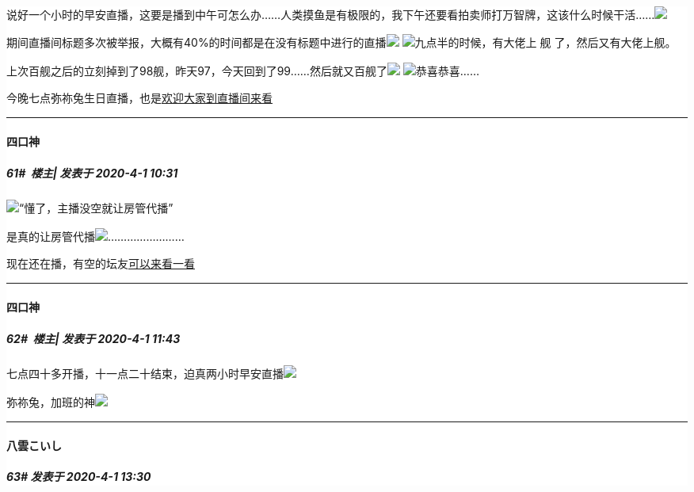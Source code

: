 说好一个小时的早安直播，这要是播到中午可怎么办……人类摸鱼是有极限的，我下午还要看拍卖师打万智牌，这该什么时候干活……<img src="https://static.saraba1st.com/image/smiley/face2017/068.png" referrerpolicy="no-referrer">

期间直播间标题多次被举报，大概有40%的时间都是在没有标题中进行的直播<img src="https://static.saraba1st.com/image/smiley/face2017/068.png" referrerpolicy="no-referrer">
<img src="https://static.saraba1st.com/image/smiley/face2017/068.png" referrerpolicy="no-referrer">九点半的时候，有大佬上 舰 了，然后又有大佬上舰。

上次百舰之后的立刻掉到了98舰，昨天97，今天回到了99……然后就又百舰了<img src="https://static.saraba1st.com/image/smiley/face2017/068.png" referrerpolicy="no-referrer">
<img src="https://static.saraba1st.com/image/smiley/face2017/068.png" referrerpolicy="no-referrer">恭喜恭喜……


今晚七点弥祢兔生日直播，也是[欢迎大家到直播间来看](https://live.bilibili.com/21691719)









-----

####  四口神  
##### 61#         楼主| 发表于 2020-4-1 10:31



<img src="https://static.saraba1st.com/image/smiley/face2017/068.png" referrerpolicy="no-referrer">“懂了，主播没空就让房管代播”

是真的让房管代播<img src="https://static.saraba1st.com/image/smiley/face2017/068.png" referrerpolicy="no-referrer">……………………

现在还在播，有空的坛友[可以来看一看](https://live.bilibili.com/1038)









-----

####  四口神  
##### 62#         楼主| 发表于 2020-4-1 11:43




七点四十多开播，十一点二十结束，迫真两小时早安直播<img src="https://static.saraba1st.com/image/smiley/face2017/068.png" referrerpolicy="no-referrer">

弥祢兔，加班的神<img src="https://static.saraba1st.com/image/smiley/face2017/067.png" referrerpolicy="no-referrer">







-----

####  八雲こいし  
##### 63#       发表于 2020-4-1 13:30
